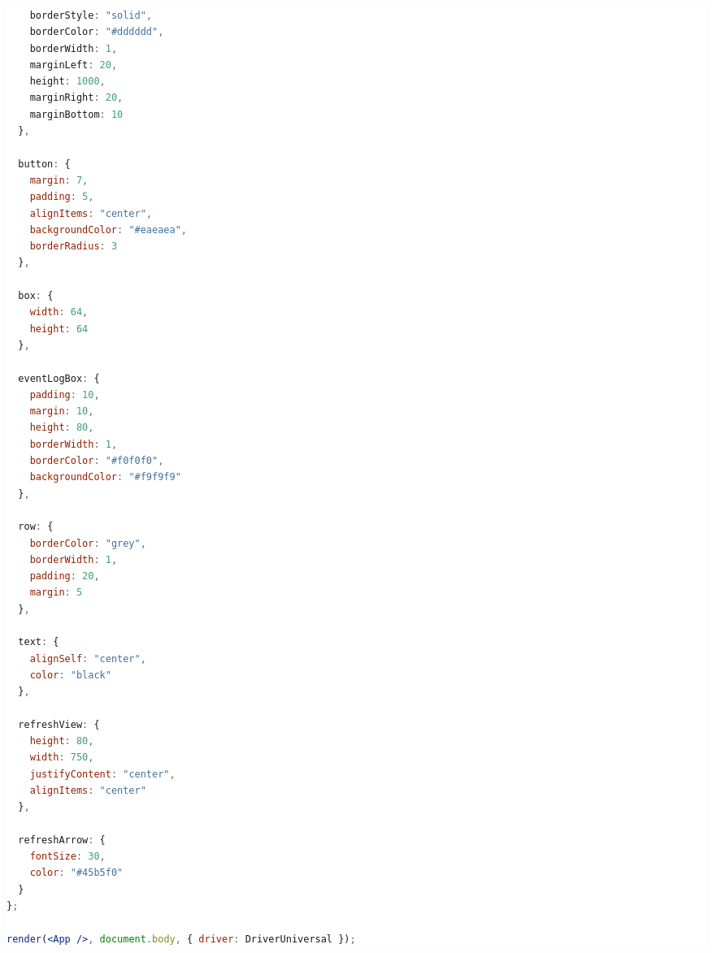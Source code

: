 ```jsx
    borderStyle: "solid",
    borderColor: "#dddddd",
    borderWidth: 1,
    marginLeft: 20,
    height: 1000,
    marginRight: 20,
    marginBottom: 10
  },

  button: {
    margin: 7,
    padding: 5,
    alignItems: "center",
    backgroundColor: "#eaeaea",
    borderRadius: 3
  },

  box: {
    width: 64,
    height: 64
  },

  eventLogBox: {
    padding: 10,
    margin: 10,
    height: 80,
    borderWidth: 1,
    borderColor: "#f0f0f0",
    backgroundColor: "#f9f9f9"
  },

  row: {
    borderColor: "grey",
    borderWidth: 1,
    padding: 20,
    margin: 5
  },

  text: {
    alignSelf: "center",
    color: "black"
  },

  refreshView: {
    height: 80,
    width: 750,
    justifyContent: "center",
    alignItems: "center"
  },

  refreshArrow: {
    fontSize: 30,
    color: "#45b5f0"
  }
};

render(<App />, document.body, { driver: DriverUniversal });

```



